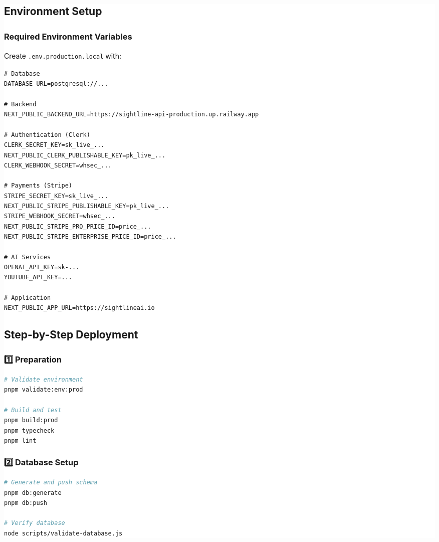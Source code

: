## Environment Setup

### Required Environment Variables

Create `.env.production.local` with:

```env
# Database
DATABASE_URL=postgresql://...

# Backend
NEXT_PUBLIC_BACKEND_URL=https://sightline-api-production.up.railway.app

# Authentication (Clerk)
CLERK_SECRET_KEY=sk_live_...
NEXT_PUBLIC_CLERK_PUBLISHABLE_KEY=pk_live_...
CLERK_WEBHOOK_SECRET=whsec_...

# Payments (Stripe)
STRIPE_SECRET_KEY=sk_live_...
NEXT_PUBLIC_STRIPE_PUBLISHABLE_KEY=pk_live_...
STRIPE_WEBHOOK_SECRET=whsec_...
NEXT_PUBLIC_STRIPE_PRO_PRICE_ID=price_...
NEXT_PUBLIC_STRIPE_ENTERPRISE_PRICE_ID=price_...

# AI Services
OPENAI_API_KEY=sk-...
YOUTUBE_API_KEY=...

# Application
NEXT_PUBLIC_APP_URL=https://sightlineai.io
```

## Step-by-Step Deployment

### 1️⃣ Preparation
```bash
# Validate environment
pnpm validate:env:prod

# Build and test
pnpm build:prod
pnpm typecheck
pnpm lint
```

### 2️⃣ Database Setup
```bash
# Generate and push schema
pnpm db:generate
pnpm db:push

# Verify database
node scripts/validate-database.js
```
